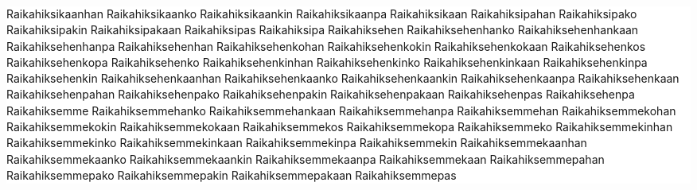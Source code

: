 Raikahiksikaanhan
Raikahiksikaanko
Raikahiksikaankin
Raikahiksikaanpa
Raikahiksikaan
Raikahiksipahan
Raikahiksipako
Raikahiksipakin
Raikahiksipakaan
Raikahiksipas
Raikahiksipa
Raikahiksehen
Raikahiksehenhanko
Raikahiksehenhankaan
Raikahiksehenhanpa
Raikahiksehenhan
Raikahiksehenkohan
Raikahiksehenkokin
Raikahiksehenkokaan
Raikahiksehenkos
Raikahiksehenkopa
Raikahiksehenko
Raikahiksehenkinhan
Raikahiksehenkinko
Raikahiksehenkinkaan
Raikahiksehenkinpa
Raikahiksehenkin
Raikahiksehenkaanhan
Raikahiksehenkaanko
Raikahiksehenkaankin
Raikahiksehenkaanpa
Raikahiksehenkaan
Raikahiksehenpahan
Raikahiksehenpako
Raikahiksehenpakin
Raikahiksehenpakaan
Raikahiksehenpas
Raikahiksehenpa
Raikahiksemme
Raikahiksemmehanko
Raikahiksemmehankaan
Raikahiksemmehanpa
Raikahiksemmehan
Raikahiksemmekohan
Raikahiksemmekokin
Raikahiksemmekokaan
Raikahiksemmekos
Raikahiksemmekopa
Raikahiksemmeko
Raikahiksemmekinhan
Raikahiksemmekinko
Raikahiksemmekinkaan
Raikahiksemmekinpa
Raikahiksemmekin
Raikahiksemmekaanhan
Raikahiksemmekaanko
Raikahiksemmekaankin
Raikahiksemmekaanpa
Raikahiksemmekaan
Raikahiksemmepahan
Raikahiksemmepako
Raikahiksemmepakin
Raikahiksemmepakaan
Raikahiksemmepas
